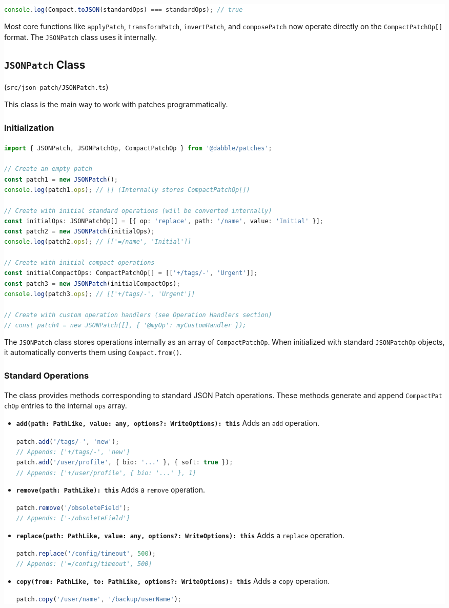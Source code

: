 ```typescript
console.log(Compact.toJSON(standardOps) === standardOps); // true
```

Most core functions like `applyPatch`, `transformPatch`, `invertPatch`, and `composePatch` now operate directly on the `CompactPatchOp[]` format. The `JSONPatch` class uses it internally.

## `JSONPatch` Class

(`src/json-patch/JSONPatch.ts`)

This class is the main way to work with patches programmatically.

### Initialization

```typescript
import { JSONPatch, JSONPatchOp, CompactPatchOp } from '@dabble/patches';

// Create an empty patch
const patch1 = new JSONPatch();
console.log(patch1.ops); // [] (Internally stores CompactPatchOp[])

// Create with initial standard operations (will be converted internally)
const initialOps: JSONPatchOp[] = [{ op: 'replace', path: '/name', value: 'Initial' }];
const patch2 = new JSONPatch(initialOps);
console.log(patch2.ops); // [['=/name', 'Initial']]

// Create with initial compact operations
const initialCompactOps: CompactPatchOp[] = [['+/tags/-', 'Urgent']];
const patch3 = new JSONPatch(initialCompactOps);
console.log(patch3.ops); // [['+/tags/-', 'Urgent']]

// Create with custom operation handlers (see Operation Handlers section)
// const patch4 = new JSONPatch([], { '@myOp': myCustomHandler });
```

The `JSONPatch` class stores operations internally as an array of `CompactPatchOp`. When initialized with standard `JSONPatchOp` objects, it automatically converts them using `Compact.from()`.

### Standard Operations

The class provides methods corresponding to standard JSON Patch operations. These methods generate and append `CompactPatchOp` entries to the internal `ops` array.

- **`add(path: PathLike, value: any, options?: WriteOptions): this`**
  Adds an `add` operation.
  ```typescript
  patch.add('/tags/-', 'new');
  // Appends: ['+/tags/-', 'new']
  patch.add('/user/profile', { bio: '...' }, { soft: true });
  // Appends: ['+/user/profile', { bio: '...' }, 1]
  ```
- **`remove(path: PathLike): this`**
  Adds a `remove` operation.
  ```typescript
  patch.remove('/obsoleteField');
  // Appends: ['-/obsoleteField']
  ```
- **`replace(path: PathLike, value: any, options?: WriteOptions): this`**
  Adds a `replace` operation.
  ```typescript
  patch.replace('/config/timeout', 500);
  // Appends: ['=/config/timeout', 500]
  ```
- **`copy(from: PathLike, to: PathLike, options?: WriteOptions): this`**
  Adds a `copy` operation.
  ```typescript
  patch.copy('/user/name', '/backup/userName');
  ```